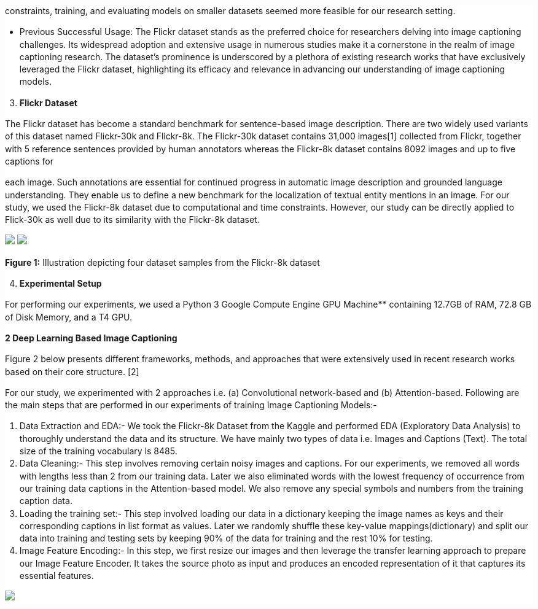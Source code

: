   constraints, training, and evaluating models on smaller datasets seemed more feasible for our research setting. 

- Previous  Successful  Usage:  The  Flickr  dataset  stands  as  the  preferred  choice  for  researchers  delving  into  image captioning challenges. Its widespread adoption and extensive usage in numerous studies make it a cornerstone in the realm of image captioning research. The dataset’s prominence is underscored by a plethora of existing research works that have exclusively leveraged the Flickr dataset, highlighting its efficacy and relevance in advancing our understanding of image captioning models. 
3. **Flickr Dataset** 

The Flickr dataset has become a standard benchmark for sentence-based image description. There are two widely used variants of this dataset named Flickr-30k and Flickr-8k. The Flickr-30k dataset contains 31,000 images[1] collected from Flickr, together with 5 reference sentences provided by human annotators whereas the Flickr-8k dataset contains 8092 images and up to five captions for 

each  image.  Such  annotations  are  essential  for  continued  progress  in  automatic  image  description  and  grounded  language understanding. They enable us to define a new benchmark for the localization of textual entity mentions in an image. For our study, we used the Flickr-8k dataset due to computational and time constraints.  However, our study can be directly applied to Flick-30k as well due to its similarity with the Flickr-8k dataset. 

![](Aspose.Words.4cb4a8e5-eea2-4fd8-922b-0362d671eb6b.003.jpeg) ![](Aspose.Words.4cb4a8e5-eea2-4fd8-922b-0362d671eb6b.004.png)

**Figure 1:**  Illustration depicting four dataset samples from the Flickr-8k dataset 

4. **Experimental Setup** 

For performing our experiments, we used a Python 3 Google Compute Engine GPU Machine** containing 12.7GB of RAM, 72.8 GB of Disk Memory, and a T4 GPU. 

**2  Deep Learning Based Image Captioning** 

Figure 2 below presents different frameworks, methods, and approaches that were extensively used in recent research works based on their core structure. [2] 

For our study, we experimented with 2 approaches i.e. (a) Convolutional network-based and (b) Attention-based. Following are the main steps that are performed in our experiments of training Image Captioning Models:- 

1. Data  Extraction  and  EDA:- We took the Flickr-8k Dataset from the Kaggle and performed EDA (Exploratory Data Analysis) to thoroughly understand the data and its structure. We have mainly two types of data i.e. Images and Captions (Text). The total size of the training vocabulary is 8485. 
1. Data  Cleaning:- This step involves removing certain noisy images and captions. For our experiments, we removed all words with lengths less than 2 from our training data.  Later we also eliminated words with the lowest frequency of occurrence from our training data captions in the Attention-based model. We also  remove  any  special  symbols  and numbers from the training caption data. 
1. Loading  the  training  set:-  This  step  involved  loading  our  data  in  a  dictionary  keeping  the  image names as keys and their corresponding captions in list format as values. Later we randomly shuffle these key-value mappings(dictionary) and split our data into training and testing sets by keeping 90% of the data for training and the rest 10% for testing. 
1. Image  Feature  Encoding:- In this step, we first resize our images and then leverage the transfer learning approach to prepare our Image Feature Encoder.  It takes the source photo as input and produces an encoded representation of it that captures its essential features. 

![](Aspose.Words.4cb4a8e5-eea2-4fd8-922b-0362d671eb6b.005.png)
